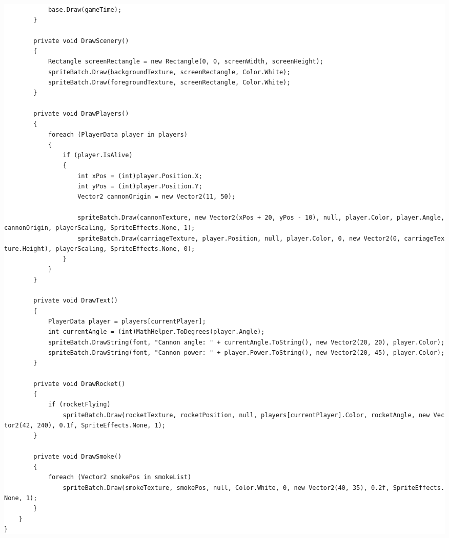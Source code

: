                 base.Draw(gameTime);
            }

            private void DrawScenery()
            {
                Rectangle screenRectangle = new Rectangle(0, 0, screenWidth, screenHeight);
                spriteBatch.Draw(backgroundTexture, screenRectangle, Color.White);
                spriteBatch.Draw(foregroundTexture, screenRectangle, Color.White);
            }

            private void DrawPlayers()
            {
                foreach (PlayerData player in players)
                {
                    if (player.IsAlive)
                    {
                        int xPos = (int)player.Position.X;
                        int yPos = (int)player.Position.Y;
                        Vector2 cannonOrigin = new Vector2(11, 50);

                        spriteBatch.Draw(cannonTexture, new Vector2(xPos + 20, yPos - 10), null, player.Color, player.Angle, cannonOrigin, playerScaling, SpriteEffects.None, 1);
                        spriteBatch.Draw(carriageTexture, player.Position, null, player.Color, 0, new Vector2(0, carriageTexture.Height), playerScaling, SpriteEffects.None, 0);
                    }
                }
            }

            private void DrawText()
            {
                PlayerData player = players[currentPlayer];
                int currentAngle = (int)MathHelper.ToDegrees(player.Angle);
                spriteBatch.DrawString(font, "Cannon angle: " + currentAngle.ToString(), new Vector2(20, 20), player.Color);
                spriteBatch.DrawString(font, "Cannon power: " + player.Power.ToString(), new Vector2(20, 45), player.Color);
            }

            private void DrawRocket()
            {
                if (rocketFlying)
                    spriteBatch.Draw(rocketTexture, rocketPosition, null, players[currentPlayer].Color, rocketAngle, new Vector2(42, 240), 0.1f, SpriteEffects.None, 1);
            }

            private void DrawSmoke()
            {
                foreach (Vector2 smokePos in smokeList)
                    spriteBatch.Draw(smokeTexture, smokePos, null, Color.White, 0, new Vector2(40, 35), 0.2f, SpriteEffects.None, 1);
            }
        }
    }